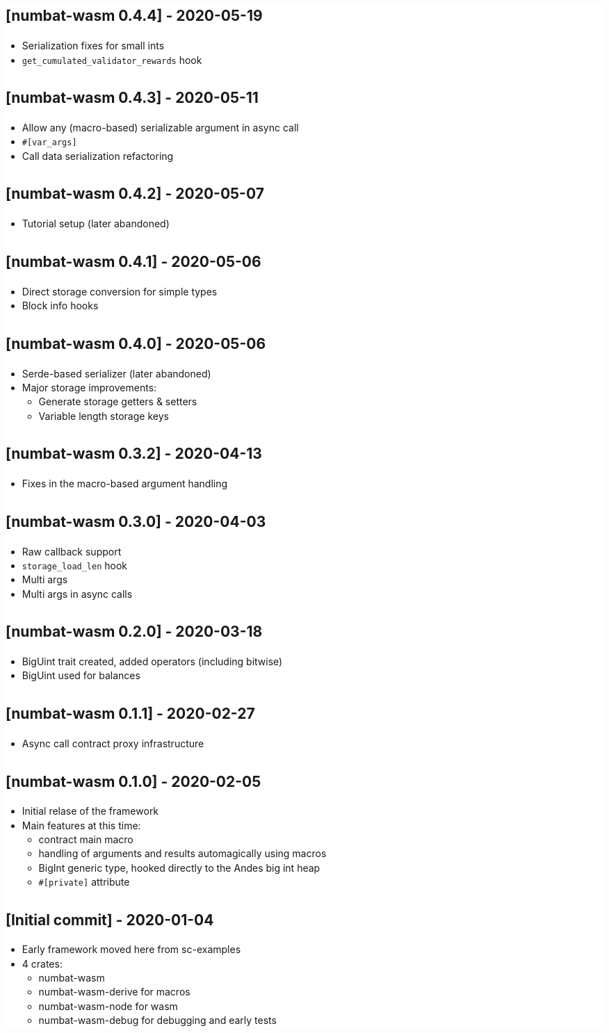 ## [numbat-wasm 0.4.4] - 2020-05-19
- Serialization fixes for small ints
- `get_cumulated_validator_rewards` hook

## [numbat-wasm 0.4.3] - 2020-05-11
- Allow any (macro-based) serializable argument in async call
- `#[var_args]`
- Call data serialization refactoring

## [numbat-wasm 0.4.2] - 2020-05-07
- Tutorial setup (later abandoned)

## [numbat-wasm 0.4.1] - 2020-05-06
- Direct storage conversion for simple types
- Block info hooks

## [numbat-wasm 0.4.0] - 2020-05-06
- Serde-based serializer (later abandoned)
- Major storage improvements:
	- Generate storage getters & setters
	- Variable length storage keys

## [numbat-wasm 0.3.2] - 2020-04-13
- Fixes in the macro-based argument handling

## [numbat-wasm 0.3.0] - 2020-04-03
- Raw callback support
- `storage_load_len` hook
- Multi args
- Multi args in async calls

## [numbat-wasm 0.2.0] - 2020-03-18
- BigUint trait created, added operators (including bitwise)
- BigUint used for balances

## [numbat-wasm 0.1.1] - 2020-02-27
- Async call contract proxy infrastructure

## [numbat-wasm 0.1.0] - 2020-02-05 
- Initial relase of the framework
- Main features at this time:
	- contract main macro
	- handling of arguments and results automagically using macros
	- BigInt generic type, hooked directly to the Andes big int heap
	- `#[private]` attribute

## [Initial commit] - 2020-01-04
- Early framework moved here from sc-examples
- 4 crates:
	- numbat-wasm
	- numbat-wasm-derive for macros
	- numbat-wasm-node for wasm
	- numbat-wasm-debug for debugging and early tests
